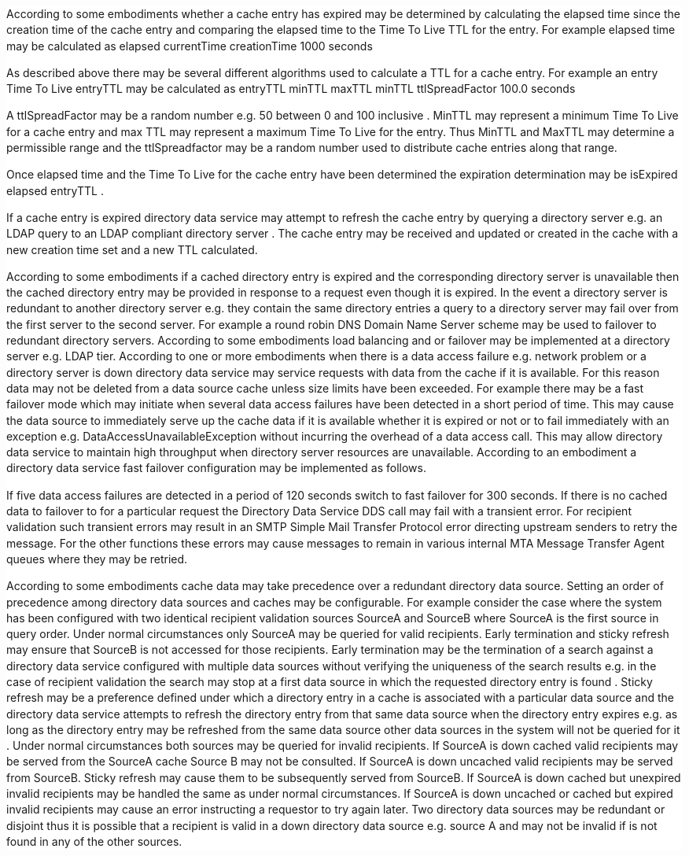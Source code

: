 According to some embodiments whether a cache entry has expired may be determined by calculating the elapsed time since the creation time of the cache entry and comparing the elapsed time to the Time To Live TTL for the entry. For example elapsed time may be calculated as elapsed currentTime creationTime 1000 seconds

As described above there may be several different algorithms used to calculate a TTL for a cache entry. For example an entry Time To Live entryTTL may be calculated as entryTTL minTTL maxTTL minTTL ttlSpreadFactor 100.0 seconds

A ttlSpreadFactor may be a random number e.g. 50 between 0 and 100 inclusive . MinTTL may represent a minimum Time To Live for a cache entry and max TTL may represent a maximum Time To Live for the entry. Thus MinTTL and MaxTTL may determine a permissible range and the ttlSpreadfactor may be a random number used to distribute cache entries along that range.

Once elapsed time and the Time To Live for the cache entry have been determined the expiration determination may be isExpired elapsed entryTTL .

If a cache entry is expired directory data service may attempt to refresh the cache entry by querying a directory server e.g. an LDAP query to an LDAP compliant directory server . The cache entry may be received and updated or created in the cache with a new creation time set and a new TTL calculated.

According to some embodiments if a cached directory entry is expired and the corresponding directory server is unavailable then the cached directory entry may be provided in response to a request even though it is expired. In the event a directory server is redundant to another directory server e.g. they contain the same directory entries a query to a directory server may fail over from the first server to the second server. For example a round robin DNS Domain Name Server scheme may be used to failover to redundant directory servers. According to some embodiments load balancing and or failover may be implemented at a directory server e.g. LDAP tier. According to one or more embodiments when there is a data access failure e.g. network problem or a directory server is down directory data service may service requests with data from the cache if it is available. For this reason data may not be deleted from a data source cache unless size limits have been exceeded. For example there may be a fast failover mode which may initiate when several data access failures have been detected in a short period of time. This may cause the data source to immediately serve up the cache data if it is available whether it is expired or not or to fail immediately with an exception e.g. DataAccessUnavailableException without incurring the overhead of a data access call. This may allow directory data service to maintain high throughput when directory server resources are unavailable. According to an embodiment a directory data service fast failover configuration may be implemented as follows.

If five data access failures are detected in a period of 120 seconds switch to fast failover for 300 seconds. If there is no cached data to failover to for a particular request the Directory Data Service DDS call may fail with a transient error. For recipient validation such transient errors may result in an SMTP Simple Mail Transfer Protocol error directing upstream senders to retry the message. For the other functions these errors may cause messages to remain in various internal MTA Message Transfer Agent queues where they may be retried.

According to some embodiments cache data may take precedence over a redundant directory data source. Setting an order of precedence among directory data sources and caches may be configurable. For example consider the case where the system has been configured with two identical recipient validation sources SourceA and SourceB where SourceA is the first source in query order. Under normal circumstances only SourceA may be queried for valid recipients. Early termination and sticky refresh may ensure that SourceB is not accessed for those recipients. Early termination may be the termination of a search against a directory data service configured with multiple data sources without verifying the uniqueness of the search results e.g. in the case of recipient validation the search may stop at a first data source in which the requested directory entry is found . Sticky refresh may be a preference defined under which a directory entry in a cache is associated with a particular data source and the directory data service attempts to refresh the directory entry from that same data source when the directory entry expires e.g. as long as the directory entry may be refreshed from the same data source other data sources in the system will not be queried for it . Under normal circumstances both sources may be queried for invalid recipients. If SourceA is down cached valid recipients may be served from the SourceA cache Source B may not be consulted. If SourceA is down uncached valid recipients may be served from SourceB. Sticky refresh may cause them to be subsequently served from SourceB. If SourceA is down cached but unexpired invalid recipients may be handled the same as under normal circumstances. If SourceA is down uncached or cached but expired invalid recipients may cause an error instructing a requestor to try again later. Two directory data sources may be redundant or disjoint thus it is possible that a recipient is valid in a down directory data source e.g. source A and may not be invalid if is not found in any of the other sources.